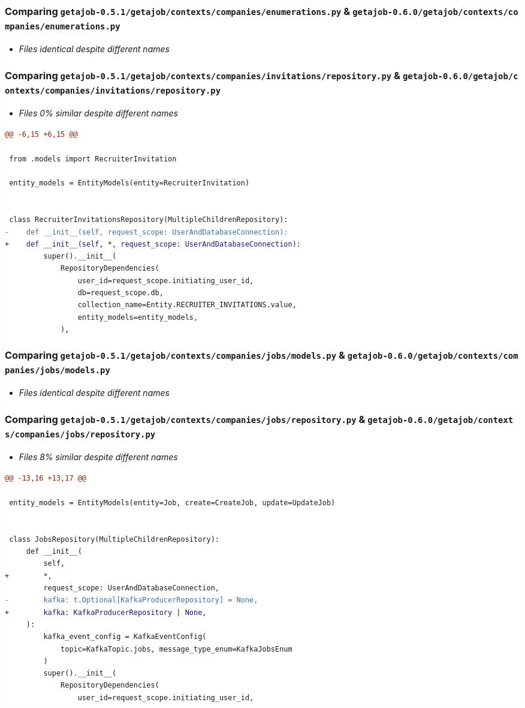 ### Comparing `getajob-0.5.1/getajob/contexts/companies/enumerations.py` & `getajob-0.6.0/getajob/contexts/companies/enumerations.py`

 * *Files identical despite different names*

### Comparing `getajob-0.5.1/getajob/contexts/companies/invitations/repository.py` & `getajob-0.6.0/getajob/contexts/companies/invitations/repository.py`

 * *Files 0% similar despite different names*

```diff
@@ -6,15 +6,15 @@
 
 from .models import RecruiterInvitation
 
 entity_models = EntityModels(entity=RecruiterInvitation)
 
 
 class RecruiterInvitationsRepository(MultipleChildrenRepository):
-    def __init__(self, request_scope: UserAndDatabaseConnection):
+    def __init__(self, *, request_scope: UserAndDatabaseConnection):
         super().__init__(
             RepositoryDependencies(
                 user_id=request_scope.initiating_user_id,
                 db=request_scope.db,
                 collection_name=Entity.RECRUITER_INVITATIONS.value,
                 entity_models=entity_models,
             ),
```

### Comparing `getajob-0.5.1/getajob/contexts/companies/jobs/models.py` & `getajob-0.6.0/getajob/contexts/companies/jobs/models.py`

 * *Files identical despite different names*

### Comparing `getajob-0.5.1/getajob/contexts/companies/jobs/repository.py` & `getajob-0.6.0/getajob/contexts/companies/jobs/repository.py`

 * *Files 8% similar despite different names*

```diff
@@ -13,16 +13,17 @@
 
 entity_models = EntityModels(entity=Job, create=CreateJob, update=UpdateJob)
 
 
 class JobsRepository(MultipleChildrenRepository):
     def __init__(
         self,
+        *,
         request_scope: UserAndDatabaseConnection,
-        kafka: t.Optional[KafkaProducerRepository] = None,
+        kafka: KafkaProducerRepository | None,
     ):
         kafka_event_config = KafkaEventConfig(
             topic=KafkaTopic.jobs, message_type_enum=KafkaJobsEnum
         )
         super().__init__(
             RepositoryDependencies(
                 user_id=request_scope.initiating_user_id,
```
